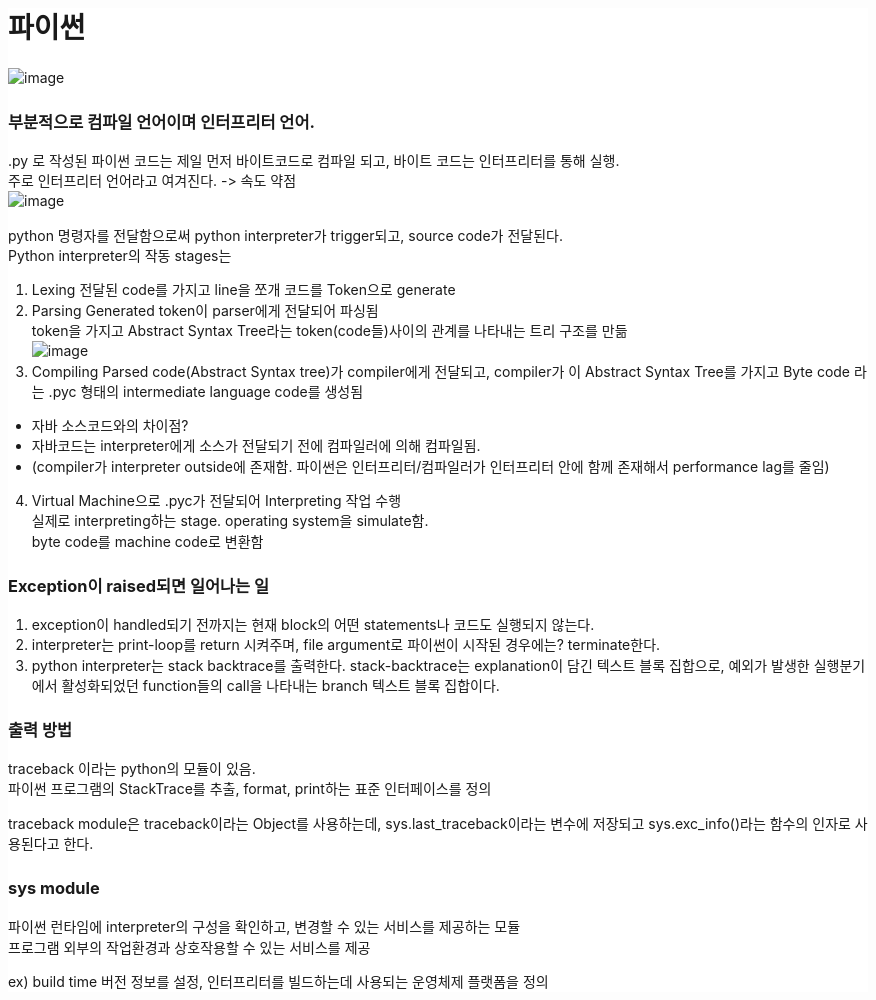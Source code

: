 # 파이썬
![image](https://github.com/songhee-lee/2023-CS-Study/assets/54173210/d49e6aab-8de4-4ac2-8437-c087d85f0c0d)


### 부분적으로 컴파일 언어이며 인터프리터 언어.  
.py 로 작성된 파이썬 코드는 제일 먼저 바이트코드로 컴파일 되고, 바이트 코드는 인터프리터를 통해 실행.  
주로 인터프리터 언어라고 여겨진다. -> 속도 약점   
![image](https://github.com/songhee-lee/2023-CS-Study/assets/54173210/4763325b-ce03-4dd9-9ab0-cbdfae624116)

python 명령자를 전달함으로써 python interpreter가 trigger되고, source code가 전달된다.  
Python interpreter의 작동 stages는   
1) Lexing
전달된 code를 가지고 line을 쪼개 코드를 Token으로 generate  
2) Parsing
Generated token이 parser에게 전달되어 파싱됨  
token을 가지고 Abstract Syntax Tree라는 token(code들)사이의 관계를 나타내는 트리 구조를 만듦  
![image](https://github.com/songhee-lee/2023-CS-Study/assets/54173210/a6a96b04-348a-4ee1-8428-337be60f819a)
3) Compiling
Parsed code(Abstract Syntax tree)가 compiler에게 전달되고, compiler가 이 Abstract Syntax Tree를 가지고 Byte code 라는 .pyc 형태의 intermediate language code를 생성됨

  - 자바 소스코드와의 차이점?  
  - 자바코드는 interpreter에게 소스가 전달되기 전에 컴파일러에 의해 컴파일됨. 
  - (compiler가 interpreter outside에 존재함. 파이썬은 인터프리터/컴파일러가 인터프리터 안에 함께 존재해서 performance lag를 줄임)

4) Virtual Machine으로 .pyc가 전달되어 Interpreting 작업 수행  
실제로 interpreting하는 stage. operating system을 simulate함.  
byte code를 machine code로 변환함  


### Exception이 raised되면 일어나는 일

1. exception이 handled되기 전까지는 현재 block의 어떤 statements나 코드도 실행되지 않는다.  
2. interpreter는 print-loop를 return 시켜주며, file argument로 파이썬이 시작된 경우에는? terminate한다.  
3. python interpreter는 stack backtrace를 출력한다.
stack-backtrace는 explanation이 담긴 텍스트 블록 집합으로, 예외가 발생한 실행분기에서 활성화되었던 function들의 call을 나타내는 branch 텍스트 블록 집합이다.  

### 출력 방법
traceback 이라는 python의 모듈이 있음.   
파이썬 프로그램의 StackTrace를 추출, format, print하는 표준 인터페이스를 정의  

traceback module은 traceback이라는 Object를 사용하는데, sys.last_traceback이라는 변수에 저장되고 sys.exc_info()라는 함수의 인자로 사용된다고 한다.  

### sys module
파이썬 런타임에 interpreter의 구성을 확인하고, 변경할 수 있는 서비스를 제공하는 모듈  
프로그램 외부의 작업환경과 상호작용할 수 있는 서비스를 제공  

ex) build time 버전 정보를 설정, 인터프리터를 빌드하는데 사용되는 운영체제 플랫폼을 정의  
